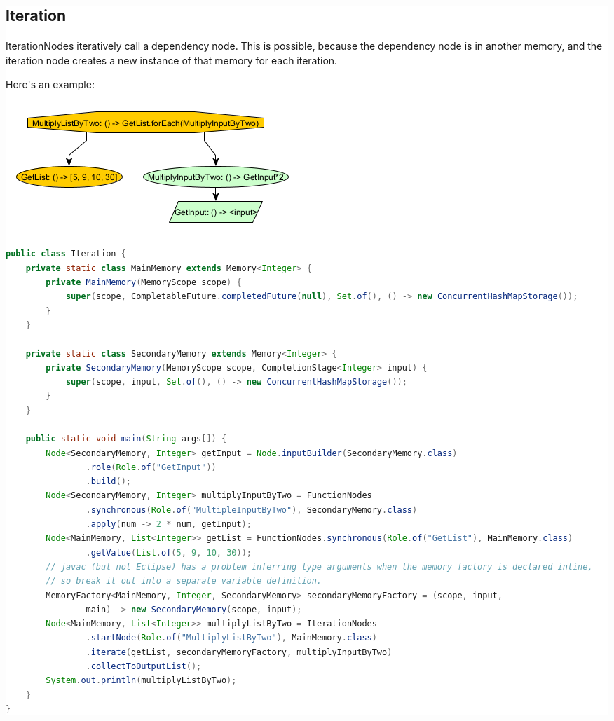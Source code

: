 ## Iteration

IterationNodes iteratively call a dependency node. This is possible, because the dependency node is in another memory, and the iteration node creates a new instance of that memory for each iteration.

Here's an example:

![iteration](https://github.com/graydavid/aggra-guide/blob/gh-pages/common/iteration.png)

```java
public class Iteration {
    private static class MainMemory extends Memory<Integer> {
        private MainMemory(MemoryScope scope) {
            super(scope, CompletableFuture.completedFuture(null), Set.of(), () -> new ConcurrentHashMapStorage());
        }
    }

    private static class SecondaryMemory extends Memory<Integer> {
        private SecondaryMemory(MemoryScope scope, CompletionStage<Integer> input) {
            super(scope, input, Set.of(), () -> new ConcurrentHashMapStorage());
        }
    }

    public static void main(String args[]) {
        Node<SecondaryMemory, Integer> getInput = Node.inputBuilder(SecondaryMemory.class)
                .role(Role.of("GetInput"))
                .build();
        Node<SecondaryMemory, Integer> multiplyInputByTwo = FunctionNodes
                .synchronous(Role.of("MultipleInputByTwo"), SecondaryMemory.class)
                .apply(num -> 2 * num, getInput);
        Node<MainMemory, List<Integer>> getList = FunctionNodes.synchronous(Role.of("GetList"), MainMemory.class)
                .getValue(List.of(5, 9, 10, 30));
        // javac (but not Eclipse) has a problem inferring type arguments when the memory factory is declared inline,
        // so break it out into a separate variable definition.
        MemoryFactory<MainMemory, Integer, SecondaryMemory> secondaryMemoryFactory = (scope, input,
                main) -> new SecondaryMemory(scope, input);
        Node<MainMemory, List<Integer>> multiplyListByTwo = IterationNodes
                .startNode(Role.of("MultiplyListByTwo"), MainMemory.class)
                .iterate(getList, secondaryMemoryFactory, multiplyInputByTwo)
                .collectToOutputList();
        System.out.println(multiplyListByTwo);
    }
}
```
